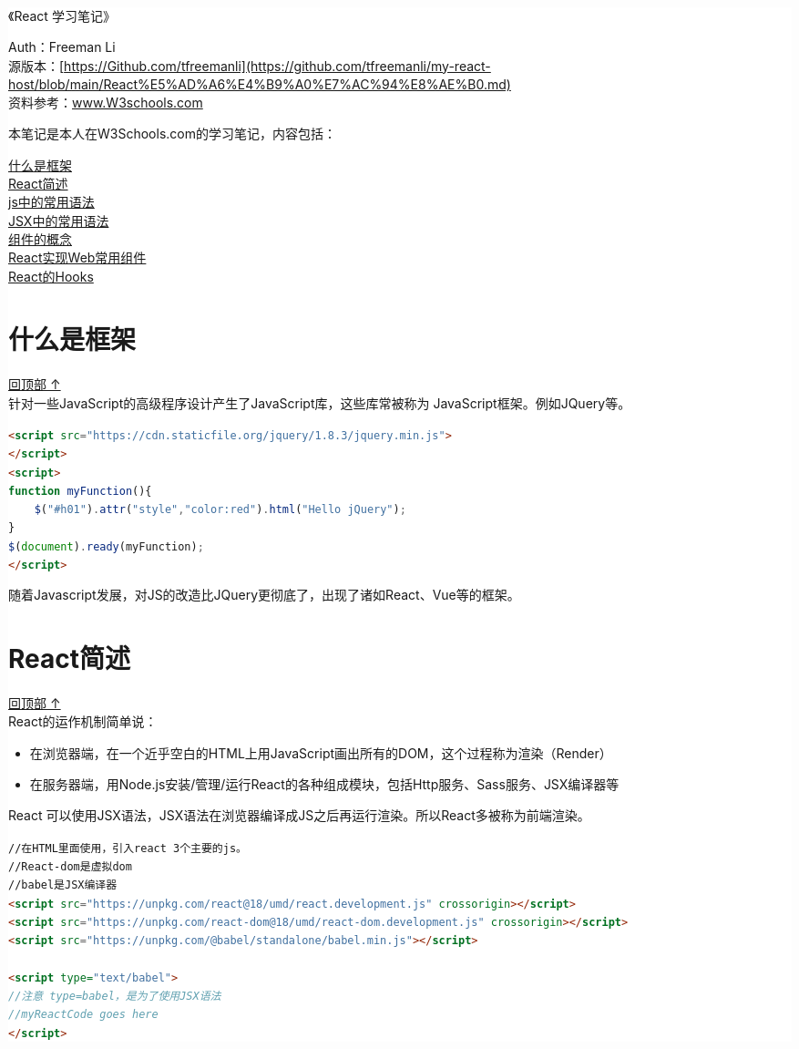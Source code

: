 <span id="top"></span>

《React 学习笔记》 

Auth：Freeman Li  
源版本：[https://Github.com/tfreemanli](https://github.com/tfreemanli/my-react-host/blob/main/React%E5%AD%A6%E4%B9%A0%E7%AC%94%E8%AE%B0.md)  
资料参考：www.W3schools.com

本笔记是本人在W3Schools.com的学习笔记，内容包括：

[什么是框架](#框架)  
[React简述](#简述)  
[js中的常用语法](#js)  
[JSX中的常用语法](#jsx)  
[组件的概念](#组件)  
[React实现Web常用组件](#web)  
[React的Hooks](#hooks)  


<span id="框架"></span>

# 什么是框架 
[回顶部 ↑](#top)  
针对一些JavaScript的高级程序设计产生了JavaScript库，这些库常被称为 JavaScript框架。例如JQuery等。

```HTML
<script src="https://cdn.staticfile.org/jquery/1.8.3/jquery.min.js">
</script>
<script>
function myFunction(){
    $("#h01").attr("style","color:red").html("Hello jQuery");
}
$(document).ready(myFunction);
</script>
```
随着Javascript发展，对JS的改造比JQuery更彻底了，出现了诸如React、Vue等的框架。

<span id="简述"></span>

# React简述
[回顶部 ↑](#top)  
React的运作机制简单说：
* 在浏览器端，在一个近乎空白的HTML上用JavaScript画出所有的DOM，这个过程称为渲染（Render）  

* 在服务器端，用Node.js安装/管理/运行React的各种组成模块，包括Http服务、Sass服务、JSX编译器等

React 可以使用JSX语法，JSX语法在浏览器编译成JS之后再运行渲染。所以React多被称为前端渲染。


```HTML
//在HTML里面使用，引入react 3个主要的js。
//React-dom是虚拟dom
//babel是JSX编译器
<script src="https://unpkg.com/react@18/umd/react.development.js" crossorigin></script>
<script src="https://unpkg.com/react-dom@18/umd/react-dom.development.js" crossorigin></script>
<script src="https://unpkg.com/@babel/standalone/babel.min.js"></script>

<script type="text/babel">
//注意 type=babel，是为了使用JSX语法
//myReactCode goes here
</script>
```
